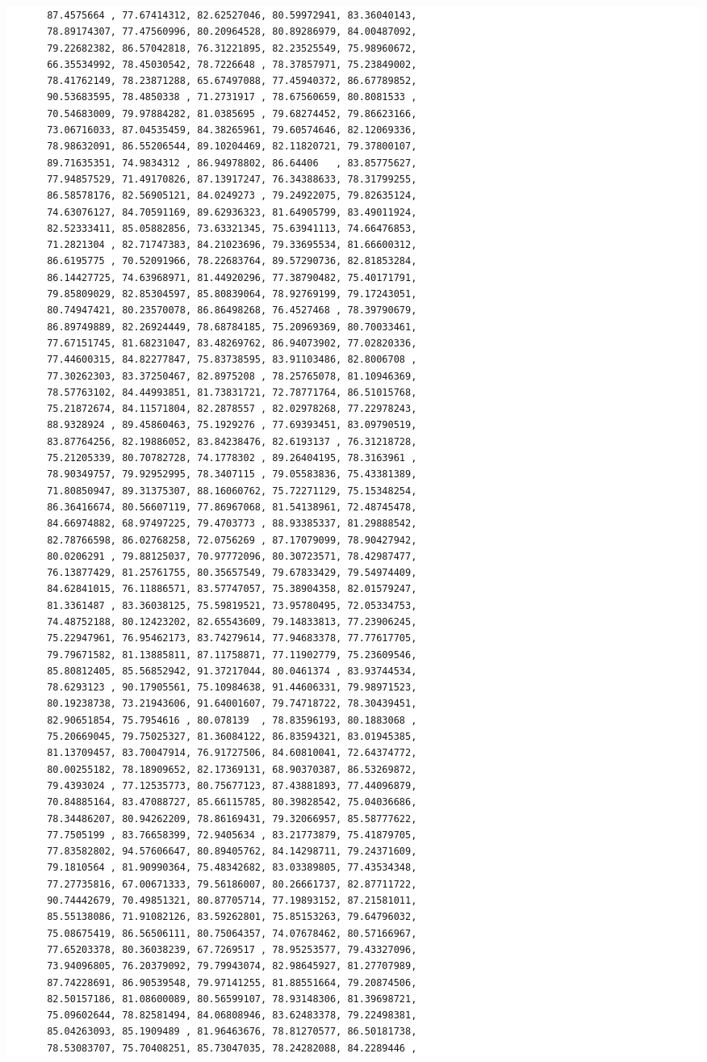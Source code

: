            87.4575664 , 77.67414312, 82.62527046, 80.59972941, 83.36040143,
           78.89174307, 77.47560996, 80.20964528, 80.89286979, 84.00487092,
           79.22682382, 86.57042818, 76.31221895, 82.23525549, 75.98960672,
           66.35534992, 78.45030542, 78.7226648 , 78.37857971, 75.23849002,
           78.41762149, 78.23871288, 65.67497088, 77.45940372, 86.67789852,
           90.53683595, 78.4850338 , 71.2731917 , 78.67560659, 80.8081533 ,
           70.54683009, 79.97884282, 81.0385695 , 79.68274452, 79.86623166,
           73.06716033, 87.04535459, 84.38265961, 79.60574646, 82.12069336,
           78.98632091, 86.55206544, 89.10204469, 82.11820721, 79.37800107,
           89.71635351, 74.9834312 , 86.94978802, 86.64406   , 83.85775627,
           77.94857529, 71.49170826, 87.13917247, 76.34388633, 78.31799255,
           86.58578176, 82.56905121, 84.0249273 , 79.24922075, 79.82635124,
           74.63076127, 84.70591169, 89.62936323, 81.64905799, 83.49011924,
           82.52333411, 85.05882856, 73.63321345, 75.63941113, 74.66476853,
           71.2821304 , 82.71747383, 84.21023696, 79.33695534, 81.66600312,
           86.6195775 , 70.52091966, 78.22683764, 89.57290736, 82.81853284,
           86.14427725, 74.63968971, 81.44920296, 77.38790482, 75.40171791,
           79.85809029, 82.85304597, 85.80839064, 78.92769199, 79.17243051,
           80.74947421, 80.23570078, 86.86498268, 76.4527468 , 78.39790679,
           86.89749889, 82.26924449, 78.68784185, 75.20969369, 80.70033461,
           77.67151745, 81.68231047, 83.48269762, 86.94073902, 77.02820336,
           77.44600315, 84.82277847, 75.83738595, 83.91103486, 82.8006708 ,
           77.30262303, 83.37250467, 82.8975208 , 78.25765078, 81.10946369,
           78.57763102, 84.44993851, 81.73831721, 72.78771764, 86.51015768,
           75.21872674, 84.11571804, 82.2878557 , 82.02978268, 77.22978243,
           88.9328924 , 89.45860463, 75.1929276 , 77.69393451, 83.09790519,
           83.87764256, 82.19886052, 83.84238476, 82.6193137 , 76.31218728,
           75.21205339, 80.70782728, 74.1778302 , 89.26404195, 78.3163961 ,
           78.90349757, 79.92952995, 78.3407115 , 79.05583836, 75.43381389,
           71.80850947, 89.31375307, 88.16060762, 75.72271129, 75.15348254,
           86.36416674, 80.56607119, 77.86967068, 81.54138961, 72.48745478,
           84.66974882, 68.97497225, 79.4703773 , 88.93385337, 81.29888542,
           82.78766598, 86.02768258, 72.0756269 , 87.17079099, 78.90427942,
           80.0206291 , 79.88125037, 70.97772096, 80.30723571, 78.42987477,
           76.13877429, 81.25761755, 80.35657549, 79.67833429, 79.54974409,
           84.62841015, 76.11886571, 83.57747057, 75.38904358, 82.01579247,
           81.3361487 , 83.36038125, 75.59819521, 73.95780495, 72.05334753,
           74.48752188, 80.12423202, 82.65543609, 79.14833813, 77.23906245,
           75.22947961, 76.95462173, 83.74279614, 77.94683378, 77.77617705,
           79.79671582, 81.13885811, 87.11758871, 77.11902779, 75.23609546,
           85.80812405, 85.56852942, 91.37217044, 80.0461374 , 83.93744534,
           78.6293123 , 90.17905561, 75.10984638, 91.44606331, 79.98971523,
           80.19238738, 73.21943606, 91.64001607, 79.74718722, 78.30439451,
           82.90651854, 75.7954616 , 80.078139  , 78.83596193, 80.1883068 ,
           75.20669045, 79.75025327, 81.36084122, 86.83594321, 83.01945385,
           81.13709457, 83.70047914, 76.91727506, 84.60810041, 72.64374772,
           80.00255182, 78.18909652, 82.17369131, 68.90370387, 86.53269872,
           79.4393024 , 77.12535773, 80.75677123, 87.43881893, 77.44096879,
           70.84885164, 83.47088727, 85.66115785, 80.39828542, 75.04036686,
           78.34486207, 80.94262209, 78.86169431, 79.32066957, 85.58777622,
           77.7505199 , 83.76658399, 72.9405634 , 83.21773879, 75.41879705,
           77.83582802, 94.57606647, 80.89405762, 84.14298711, 79.24371609,
           79.1810564 , 81.90990364, 75.48342682, 83.03389805, 77.43534348,
           77.27735816, 67.00671333, 79.56186007, 80.26661737, 82.87711722,
           90.74442679, 70.49851321, 80.87705714, 77.19893152, 87.21581011,
           85.55138086, 71.91082126, 83.59262801, 75.85153263, 79.64796032,
           75.08675419, 86.56506111, 80.75064357, 74.07678462, 80.57166967,
           77.65203378, 80.36038239, 67.7269517 , 78.95253577, 79.43327096,
           73.94096805, 76.20379092, 79.79943074, 82.98645927, 81.27707989,
           87.74228691, 86.90539548, 79.97141255, 81.88551664, 79.20874506,
           82.50157186, 81.08600089, 80.56599107, 78.93148306, 81.39698721,
           75.09602644, 78.82581494, 84.06808946, 83.62483378, 79.22498381,
           85.04263093, 85.1909489 , 81.96463676, 78.81270577, 86.50181738,
           78.53083707, 75.70408251, 85.73047035, 78.24282088, 84.2289446 ,